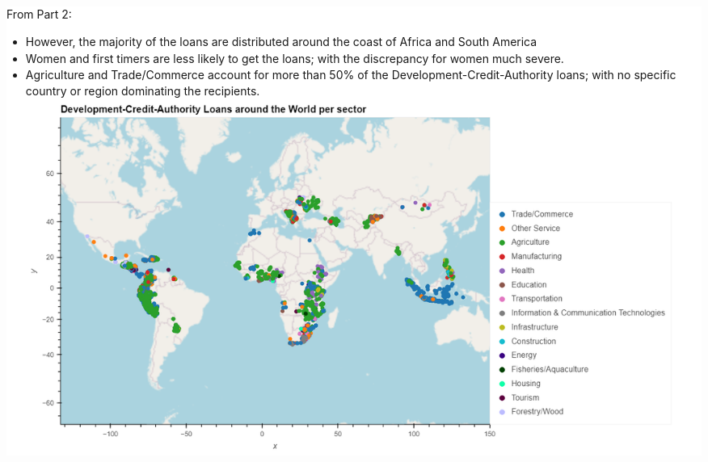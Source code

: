 From Part 2:
* However, the majority of the loans are distributed around the coast of Africa and South America 
* Women and first timers are less likely to get the loans; with the discrepancy for women much severe. 
* Agriculture and Trade/Commerce account for more than 50% of the Development-Credit-Authority loans; with no specific country or region dominating the recipients.    
![Development_Credit_Authority_DCA](Resources/project_files/part2_dca_credit_sector.png)